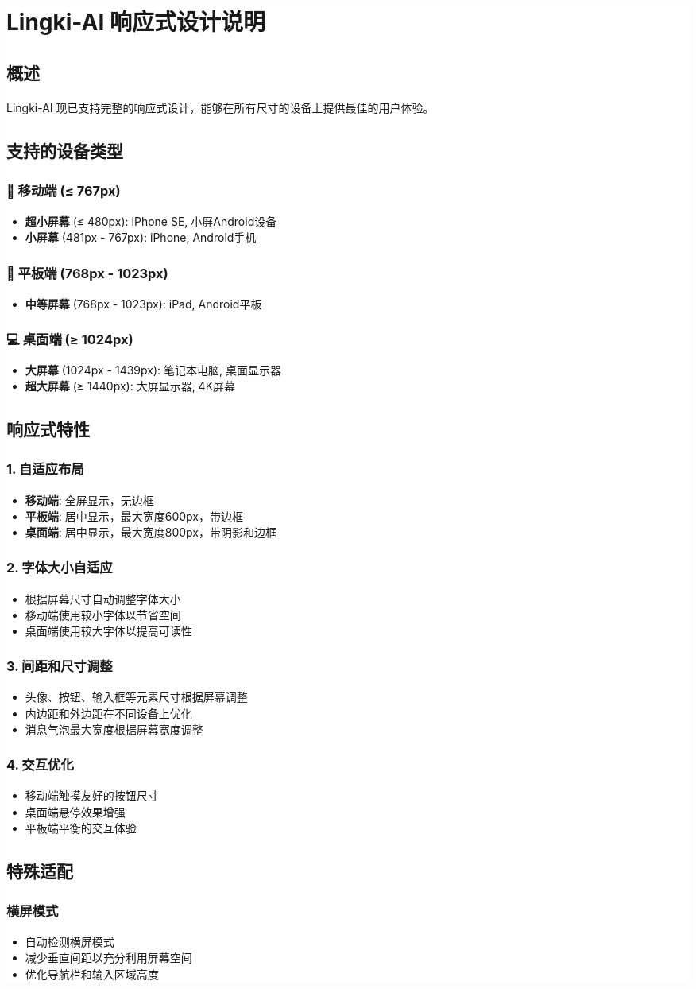 # Lingki-AI 响应式设计说明

## 概述

Lingki-AI 现已支持完整的响应式设计，能够在所有尺寸的设备上提供最佳的用户体验。

## 支持的设备类型

### 📱 移动端 (≤ 767px)
- **超小屏幕** (≤ 480px): iPhone SE, 小屏Android设备
- **小屏幕** (481px - 767px): iPhone, Android手机

### 📱 平板端 (768px - 1023px)
- **中等屏幕** (768px - 1023px): iPad, Android平板

### 💻 桌面端 (≥ 1024px)
- **大屏幕** (1024px - 1439px): 笔记本电脑, 桌面显示器
- **超大屏幕** (≥ 1440px): 大屏显示器, 4K屏幕

## 响应式特性

### 1. 自适应布局
- **移动端**: 全屏显示，无边框
- **平板端**: 居中显示，最大宽度600px，带边框
- **桌面端**: 居中显示，最大宽度800px，带阴影和边框

### 2. 字体大小自适应
- 根据屏幕尺寸自动调整字体大小
- 移动端使用较小字体以节省空间
- 桌面端使用较大字体以提高可读性

### 3. 间距和尺寸调整
- 头像、按钮、输入框等元素尺寸根据屏幕调整
- 内边距和外边距在不同设备上优化
- 消息气泡最大宽度根据屏幕宽度调整

### 4. 交互优化
- 移动端触摸友好的按钮尺寸
- 桌面端悬停效果增强
- 平板端平衡的交互体验

## 特殊适配

### 横屏模式
- 自动检测横屏模式
- 减少垂直间距以充分利用屏幕空间
- 优化导航栏和输入区域高度
